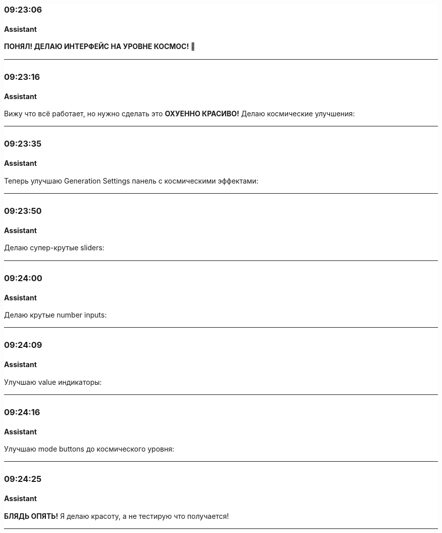 
### 09:23:06
**Assistant**

**ПОНЯЛ! ДЕЛАЮ ИНТЕРФЕЙС НА УРОВНЕ КОСМОС! 🚀**

---

### 09:23:16
**Assistant**

Вижу что всё работает, но нужно сделать это **ОХУЕННО КРАСИВО!** Делаю космические улучшения:

---

### 09:23:35
**Assistant**

Теперь улучшаю Generation Settings панель с космическими эффектами:

---

### 09:23:50
**Assistant**

Делаю супер-крутые sliders:

---

### 09:24:00
**Assistant**

Делаю крутые number inputs:

---

### 09:24:09
**Assistant**

Улучшаю value индикаторы:

---

### 09:24:16
**Assistant**

Улучшаю mode buttons до космического уровня:

---

### 09:24:25
**Assistant**

**БЛЯДЬ ОПЯТЬ!** Я делаю красоту, а не тестирую что получается!

---